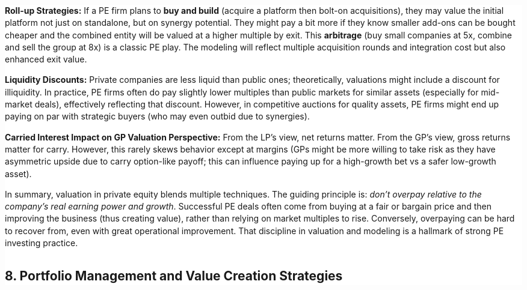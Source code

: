 **Roll-up Strategies:** If a PE firm plans to **buy and build** (acquire a platform then bolt-on acquisitions), they may value the initial platform not just on standalone, but on synergy potential. They might pay a bit more if they know smaller add-ons can be bought cheaper and the combined entity will be valued at a higher multiple by exit. This **arbitrage** (buy small companies at 5x, combine and sell the group at 8x) is a classic PE play. The modeling will reflect multiple acquisition rounds and integration cost but also enhanced exit value.

**Liquidity Discounts:** Private companies are less liquid than public ones; theoretically, valuations might include a discount for illiquidity. In practice, PE firms often do pay slightly lower multiples than public markets for similar assets (especially for mid-market deals), effectively reflecting that discount. However, in competitive auctions for quality assets, PE firms might end up paying on par with strategic buyers (who may even outbid due to synergies).

**Carried Interest Impact on GP Valuation Perspective:** From the LP’s view, net returns matter. From the GP’s view, gross returns matter for carry. However, this rarely skews behavior except at margins (GPs might be more willing to take risk as they have asymmetric upside due to carry option-like payoff; this can influence paying up for a high-growth bet vs a safer low-growth asset).

In summary, valuation in private equity blends multiple techniques. The guiding principle is: _don’t overpay relative to the company’s real earning power and growth_. Successful PE deals often come from buying at a fair or bargain price and then improving the business (thus creating value), rather than relying on market multiples to rise. Conversely, overpaying can be hard to recover from, even with great operational improvement. That discipline in valuation and modeling is a hallmark of strong PE investing practice.

## 8. Portfolio Management and Value Creation Strategies

